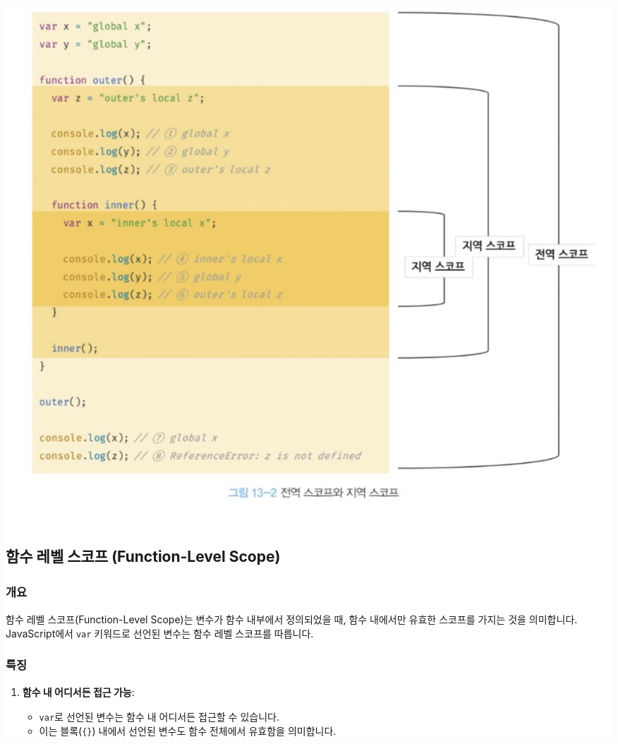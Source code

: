 ![alt text](image-1.png)

## 함수 레벨 스코프 (Function-Level Scope)

### 개요

함수 레벨 스코프(Function-Level Scope)는 변수가 함수 내부에서 정의되었을 때, 함수 내에서만 유효한 스코프를 가지는 것을 의미합니다. JavaScript에서 `var` 키워드로 선언된 변수는 함수 레벨 스코프를 따릅니다.

### 특징

1. **함수 내 어디서든 접근 가능**:

   - `var`로 선언된 변수는 함수 내 어디서든 접근할 수 있습니다.
   - 이는 블록(`{}`) 내에서 선언된 변수도 함수 전체에서 유효함을 의미합니다.
